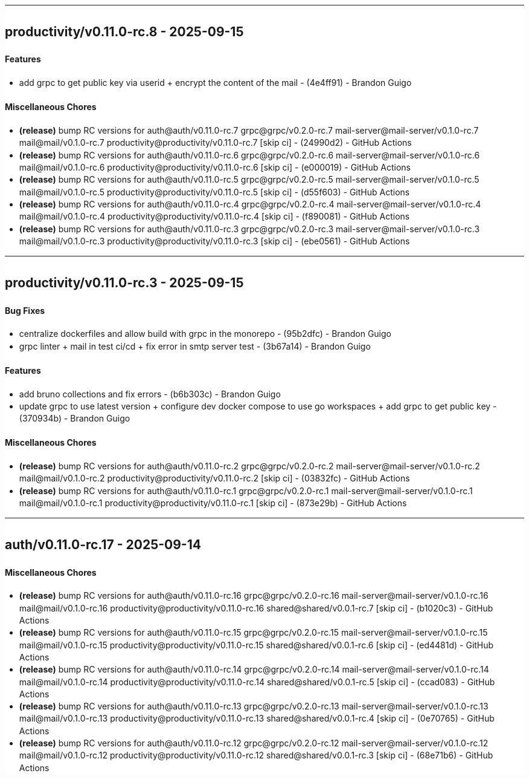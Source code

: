 - - -

## productivity/v0.11.0-rc.8 - 2025-09-15
#### Features
- add grpc to get public key via userid + encrypt the content of the mail - (4e4ff91) - Brandon Guigo
#### Miscellaneous Chores
- **(release)** bump RC versions for auth@auth/v0.11.0-rc.7 grpc@grpc/v0.2.0-rc.7 mail-server@mail-server/v0.1.0-rc.7 mail@mail/v0.1.0-rc.7 productivity@productivity/v0.11.0-rc.7 [skip ci] - (24990d2) - GitHub Actions
- **(release)** bump RC versions for auth@auth/v0.11.0-rc.6 grpc@grpc/v0.2.0-rc.6 mail-server@mail-server/v0.1.0-rc.6 mail@mail/v0.1.0-rc.6 productivity@productivity/v0.11.0-rc.6 [skip ci] - (e000019) - GitHub Actions
- **(release)** bump RC versions for auth@auth/v0.11.0-rc.5 grpc@grpc/v0.2.0-rc.5 mail-server@mail-server/v0.1.0-rc.5 mail@mail/v0.1.0-rc.5 productivity@productivity/v0.11.0-rc.5 [skip ci] - (d55f603) - GitHub Actions
- **(release)** bump RC versions for auth@auth/v0.11.0-rc.4 grpc@grpc/v0.2.0-rc.4 mail-server@mail-server/v0.1.0-rc.4 mail@mail/v0.1.0-rc.4 productivity@productivity/v0.11.0-rc.4 [skip ci] - (f890081) - GitHub Actions
- **(release)** bump RC versions for auth@auth/v0.11.0-rc.3 grpc@grpc/v0.2.0-rc.3 mail-server@mail-server/v0.1.0-rc.3 mail@mail/v0.1.0-rc.3 productivity@productivity/v0.11.0-rc.3 [skip ci] - (ebe0561) - GitHub Actions

- - -

## productivity/v0.11.0-rc.3 - 2025-09-15
#### Bug Fixes
- centralize dockerfiles and allow build with grpc in the monorepo - (95b2dfc) - Brandon Guigo
- grpc linter + mail in test ci/cd + fix error in smtp server test - (3b67a14) - Brandon Guigo
#### Features
- add bruno collections and fix errors - (b6b303c) - Brandon Guigo
- update grpc to use latest version + configure dev docker compose to use go workspaces + add grpc to get public key - (370934b) - Brandon Guigo
#### Miscellaneous Chores
- **(release)** bump RC versions for auth@auth/v0.11.0-rc.2 grpc@grpc/v0.2.0-rc.2 mail-server@mail-server/v0.1.0-rc.2 mail@mail/v0.1.0-rc.2 productivity@productivity/v0.11.0-rc.2 [skip ci] - (03832fc) - GitHub Actions
- **(release)** bump RC versions for auth@auth/v0.11.0-rc.1 grpc@grpc/v0.2.0-rc.1 mail-server@mail-server/v0.1.0-rc.1 mail@mail/v0.1.0-rc.1 productivity@productivity/v0.11.0-rc.1 [skip ci] - (873e29b) - GitHub Actions

- - -

## auth/v0.11.0-rc.17 - 2025-09-14
#### Miscellaneous Chores
- **(release)** bump RC versions for auth@auth/v0.11.0-rc.16 grpc@grpc/v0.2.0-rc.16 mail-server@mail-server/v0.1.0-rc.16 mail@mail/v0.1.0-rc.16 productivity@productivity/v0.11.0-rc.16 shared@shared/v0.0.1-rc.7 [skip ci] - (b1020c3) - GitHub Actions
- **(release)** bump RC versions for auth@auth/v0.11.0-rc.15 grpc@grpc/v0.2.0-rc.15 mail-server@mail-server/v0.1.0-rc.15 mail@mail/v0.1.0-rc.15 productivity@productivity/v0.11.0-rc.15 shared@shared/v0.0.1-rc.6 [skip ci] - (ed4481d) - GitHub Actions
- **(release)** bump RC versions for auth@auth/v0.11.0-rc.14 grpc@grpc/v0.2.0-rc.14 mail-server@mail-server/v0.1.0-rc.14 mail@mail/v0.1.0-rc.14 productivity@productivity/v0.11.0-rc.14 shared@shared/v0.0.1-rc.5 [skip ci] - (ccad083) - GitHub Actions
- **(release)** bump RC versions for auth@auth/v0.11.0-rc.13 grpc@grpc/v0.2.0-rc.13 mail-server@mail-server/v0.1.0-rc.13 mail@mail/v0.1.0-rc.13 productivity@productivity/v0.11.0-rc.13 shared@shared/v0.0.1-rc.4 [skip ci] - (0e70765) - GitHub Actions
- **(release)** bump RC versions for auth@auth/v0.11.0-rc.12 grpc@grpc/v0.2.0-rc.12 mail-server@mail-server/v0.1.0-rc.12 mail@mail/v0.1.0-rc.12 productivity@productivity/v0.11.0-rc.12 shared@shared/v0.0.1-rc.3 [skip ci] - (68e71b6) - GitHub Actions